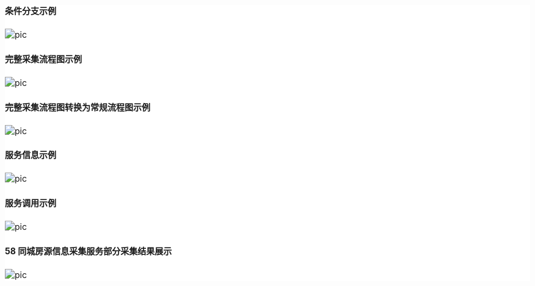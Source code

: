 #### 条件分支示例

![pic](media/Picture13.png)
#### 完整采集流程图示例

![pic](media/Picture16.png)
#### 完整采集流程图转换为常规流程图示例

![pic](media/Picture91.png)
#### 服务信息示例

![pic](media/Picture15.png)

#### 服务调用示例

![pic](media/Picture17.png)


#### 58 同城房源信息采集服务部分采集结果展示
![pic](media/Picture18.png)




